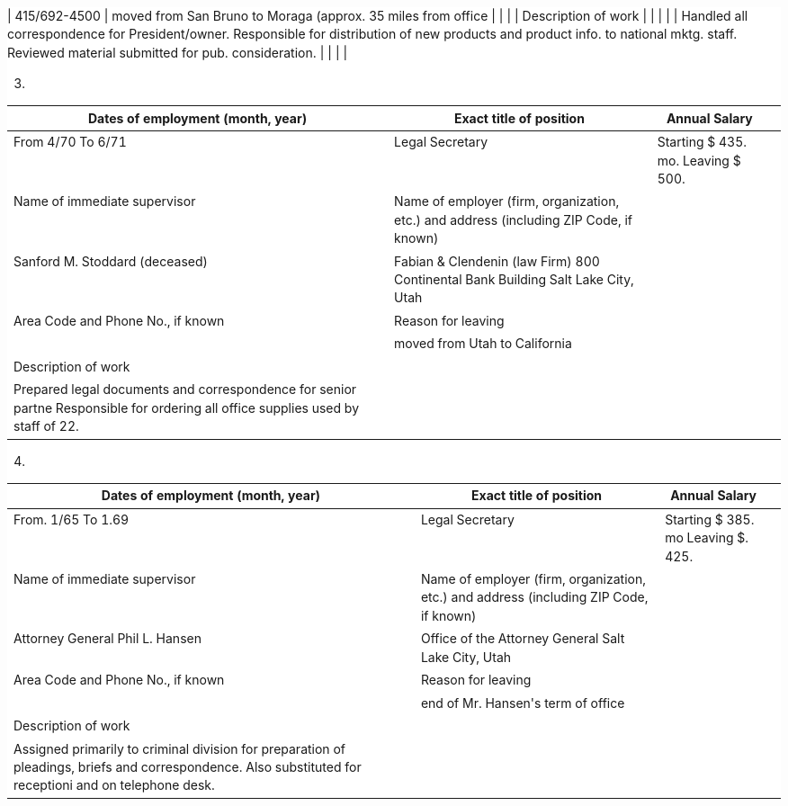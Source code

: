 | 415/692-4500                                                                                                                                                                                | moved from San Bruno to Moraga (approx. 35 miles from office                           |                                    |     |
| Description of work                                                                                                                                                                         |                                                                                        |                                    |     |
| Handled all correspondence for President/owner. Responsible for distribution of new products and product info. to national mktg. staff. Reviewed material submitted for pub. consideration. |                                                                                        |                                    |     |

3. 
| Dates of employment (month, year)                                                                                               | Exact title of position                                                                | Annual Salary                      |     |
| ------------------------------------------------------------------------------------------------------------------------------- | -------------------------------------------------------------------------------------- | ---------------------------------- | --- |
| From 4/70 To 6/71                                                                                                               | Legal Secretary                                                                        | Starting $ 435. mo. Leaving $ 500. |     |
| Name of immediate supervisor                                                                                                    | Name of employer (firm, organization, etc.) and address (including ZIP Code, if known) |                                    |     |
| Sanford M. Stoddard (deceased)                                                                                                  | Fabian & Clendenin (law Firm) 800 Continental Bank Building Salt Lake City, Utah       |                                    |     |
| Area Code and Phone No., if known                                                                                               | Reason for leaving                                                                     |                                    |     |
|                                                                                                                                 | moved from Utah to California                                                          |                                    |     |
| Description of work                                                                                                             |                                                                                        |                                    |     |
| Prepared legal documents and correspondence for senior partne Responsible for ordering all office supplies used by staff of 22. |                                                                                        |                                    |     |

4. 
| Dates of employment (month, year)                                                                                                                       | Exact title of position                                                                | Annual Salary                      |     |
| ------------------------------------------------------------------------------------------------------------------------------------------------------- | -------------------------------------------------------------------------------------- | ---------------------------------- | --- |
| From. 1/65 To 1.69                                                                                                                                      | Legal Secretary                                                                        | Starting $ 385. mo Leaving $. 425. |     |
| Name of immediate supervisor                                                                                                                            | Name of employer (firm, organization, etc.) and address (including ZIP Code, if known) |                                    |     |
| Attorney General Phil L. Hansen                                                                                                                         | Office of the Attorney General Salt Lake City, Utah                                    |                                    |     |
| Area Code and Phone No., if known                                                                                                                       | Reason for leaving                                                                     |                                    |     |
|                                                                                                                                                         | end of Mr. Hansen's term of office                                                     |                                    |     |
| Description of work                                                                                                                                     |                                                                                        |                                    |     |
| Assigned primarily to criminal division for preparation of pleadings, briefs and correspondence. Also substituted for receptioni and on telephone desk. |                                                                                        |                                    |     |
